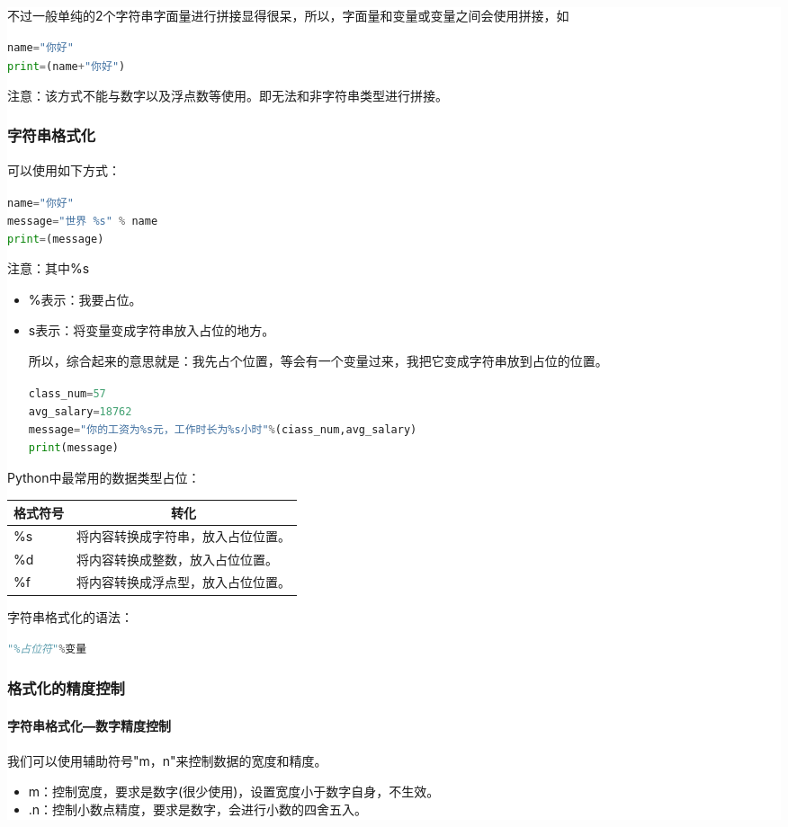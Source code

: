 不过一般单纯的2个字符串字面量进行拼接显得很呆，所以，字面量和变量或变量之间会使用拼接，如

```python
name="你好"
print=(name+"你好")
```

注意：该方式不能与数字以及浮点数等使用。即无法和非字符串类型进行拼接。

### 字符串格式化

可以使用如下方式：

```python
name="你好"
message="世界 %s" % name
print=(message)
```

注意：其中%s

* %表示：我要占位。

* s表示：将变量变成字符串放入占位的地方。

  所以，综合起来的意思就是：我先占个位置，等会有一个变量过来，我把它变成字符串放到占位的位置。

  ```python
  class_num=57
  avg_salary=18762
  message="你的工资为%s元，工作时长为%s小时"%(ciass_num,avg_salary)
  print(message)
  ```

  

Python中最常用的数据类型占位：

| 格式符号 | 转化                               |
| -------- | ---------------------------------- |
| %s       | 将内容转换成字符串，放入占位位置。 |
| %d       | 将内容转换成整数，放入占位位置。   |
| %f       | 将内容转换成浮点型，放入占位位置。 |

字符串格式化的语法：

```python
"%占位符"%变量
```

### 格式化的精度控制

#### 字符串格式化—数字精度控制

我们可以使用辅助符号"m，n"来控制数据的宽度和精度。

* m：控制宽度，要求是数字(很少使用)，设置宽度小于数字自身，不生效。
* .n：控制小数点精度，要求是数字，会进行小数的四舍五入。
